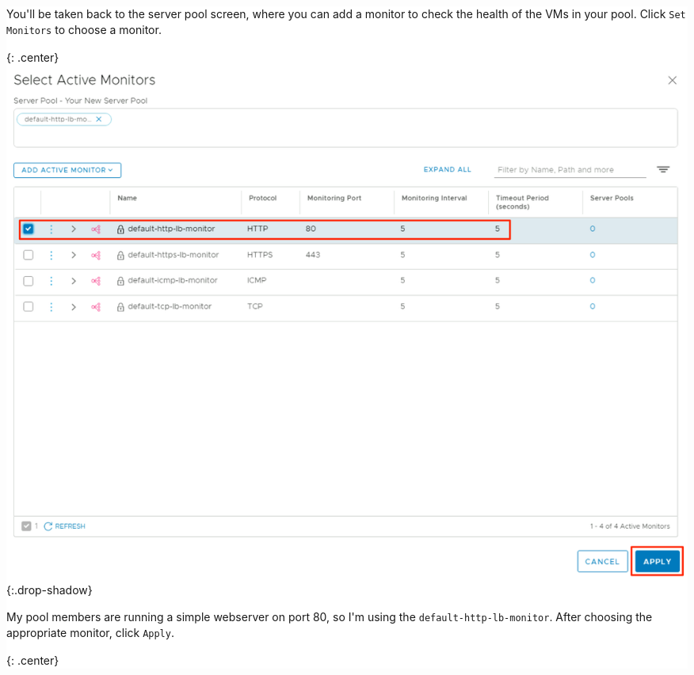 You'll be taken back to the server pool screen, where you can add a monitor to check the health of the VMs in your pool. Click `Set Monitors` to choose a monitor.

{: .center}
[![](/resources/2021/05/62_web_lb_6_edited.png)](/resources/2021/05/62_web_lb_6_edited.png){:.drop-shadow}

My pool members are running a simple webserver on port 80, so I'm using the `default-http-lb-monitor`. After choosing the appropriate monitor, click `Apply`.

{: .center}